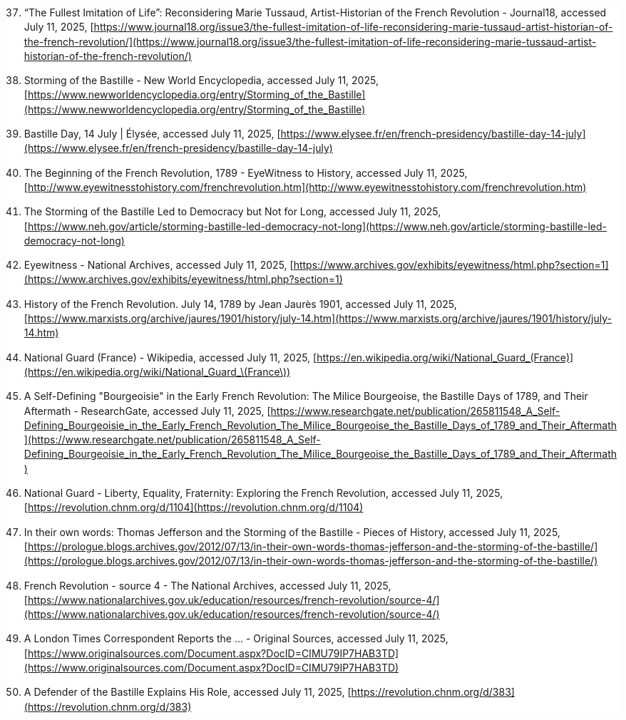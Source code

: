 37. “The Fullest Imitation of Life”: Reconsidering Marie Tussaud, Artist-Historian of the French Revolution - Journal18, accessed July 11, 2025, [https://www.journal18.org/issue3/the-fullest-imitation-of-life-reconsidering-marie-tussaud-artist-historian-of-the-french-revolution/](https://www.journal18.org/issue3/the-fullest-imitation-of-life-reconsidering-marie-tussaud-artist-historian-of-the-french-revolution/)
    
38. Storming of the Bastille - New World Encyclopedia, accessed July 11, 2025, [https://www.newworldencyclopedia.org/entry/Storming_of_the_Bastille](https://www.newworldencyclopedia.org/entry/Storming_of_the_Bastille)
    
39. Bastille Day, 14 July | Élysée, accessed July 11, 2025, [https://www.elysee.fr/en/french-presidency/bastille-day-14-july](https://www.elysee.fr/en/french-presidency/bastille-day-14-july)
    
40. The Beginning of the French Revolution, 1789 - EyeWitness to History, accessed July 11, 2025, [http://www.eyewitnesstohistory.com/frenchrevolution.htm](http://www.eyewitnesstohistory.com/frenchrevolution.htm)
    
41. The Storming of the Bastille Led to Democracy but Not for Long, accessed July 11, 2025, [https://www.neh.gov/article/storming-bastille-led-democracy-not-long](https://www.neh.gov/article/storming-bastille-led-democracy-not-long)
    
42. Eyewitness - National Archives, accessed July 11, 2025, [https://www.archives.gov/exhibits/eyewitness/html.php?section=1](https://www.archives.gov/exhibits/eyewitness/html.php?section=1)
    
43. History of the French Revolution. July 14, 1789 by Jean Jaurès 1901, accessed July 11, 2025, [https://www.marxists.org/archive/jaures/1901/history/july-14.htm](https://www.marxists.org/archive/jaures/1901/history/july-14.htm)
    
44. National Guard (France) - Wikipedia, accessed July 11, 2025, [https://en.wikipedia.org/wiki/National_Guard_(France)](https://en.wikipedia.org/wiki/National_Guard_\(France\))
    
45. A Self-Defining "Bourgeoisie" in the Early French Revolution: The Milice Bourgeoise, the Bastille Days of 1789, and Their Aftermath - ResearchGate, accessed July 11, 2025, [https://www.researchgate.net/publication/265811548_A_Self-Defining_Bourgeoisie_in_the_Early_French_Revolution_The_Milice_Bourgeoise_the_Bastille_Days_of_1789_and_Their_Aftermath](https://www.researchgate.net/publication/265811548_A_Self-Defining_Bourgeoisie_in_the_Early_French_Revolution_The_Milice_Bourgeoise_the_Bastille_Days_of_1789_and_Their_Aftermath)
    
46. National Guard - Liberty, Equality, Fraternity: Exploring the French Revolution, accessed July 11, 2025, [https://revolution.chnm.org/d/1104](https://revolution.chnm.org/d/1104)
    
47. In their own words: Thomas Jefferson and the Storming of the Bastille - Pieces of History, accessed July 11, 2025, [https://prologue.blogs.archives.gov/2012/07/13/in-their-own-words-thomas-jefferson-and-the-storming-of-the-bastille/](https://prologue.blogs.archives.gov/2012/07/13/in-their-own-words-thomas-jefferson-and-the-storming-of-the-bastille/)
    
48. French Revolution - source 4 - The National Archives, accessed July 11, 2025, [https://www.nationalarchives.gov.uk/education/resources/french-revolution/source-4/](https://www.nationalarchives.gov.uk/education/resources/french-revolution/source-4/)
    
49. A London Times Correspondent Reports the ... - Original Sources, accessed July 11, 2025, [https://www.originalsources.com/Document.aspx?DocID=CIMU79IP7HAB3TD](https://www.originalsources.com/Document.aspx?DocID=CIMU79IP7HAB3TD)
    
50. A Defender of the Bastille Explains His Role, accessed July 11, 2025, [https://revolution.chnm.org/d/383](https://revolution.chnm.org/d/383)
    
